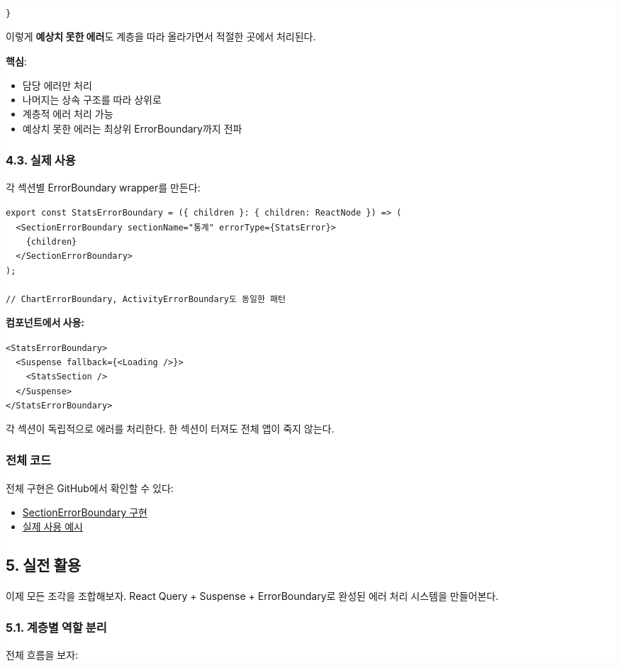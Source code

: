 ```typescript
}
```

이렇게 **예상치 못한 에러**도 계층을 따라 올라가면서 적절한 곳에서 처리된다.

**핵심**:

- 담당 에러만 처리
- 나머지는 상속 구조를 따라 상위로
- 계층적 에러 처리 가능
- 예상치 못한 에러는 최상위 ErrorBoundary까지 전파

### 4.3. 실제 사용

각 섹션별 ErrorBoundary wrapper를 만든다:

```tsx
export const StatsErrorBoundary = ({ children }: { children: ReactNode }) => (
  <SectionErrorBoundary sectionName="통계" errorType={StatsError}>
    {children}
  </SectionErrorBoundary>
);

// ChartErrorBoundary, ActivityErrorBoundary도 동일한 패턴
```

**컴포넌트에서 사용:**

```tsx
<StatsErrorBoundary>
  <Suspense fallback={<Loading />}>
    <StatsSection />
  </Suspense>
</StatsErrorBoundary>
```

각 섹션이 독립적으로 에러를 처리한다. 한 섹션이 터져도 전체 앱이 죽지 않는다.

### 전체 코드

전체 구현은 GitHub에서 확인할 수 있다:

- [SectionErrorBoundary 구현](https://github.com/Han5991/fe-lab/blob/c1c3e26/apps/react/src/components/SectionErrorBoundary/index.tsx)
- [실제 사용 예시](https://github.com/Han5991/fe-lab/blob/c1c3e26/apps/react/src/pages/error-design/index.tsx)

## 5. 실전 활용

이제 모든 조각을 조합해보자.
React Query + Suspense + ErrorBoundary로 완성된 에러 처리 시스템을 만들어본다.

### 5.1. 계층별 역할 분리

전체 흐름을 보자:
